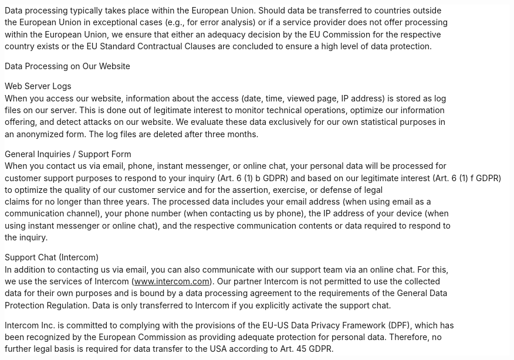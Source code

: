   
Data processing typically takes place within the European Union. Should data be transferred to countries outside  
the European Union in exceptional cases (e.g., for error analysis) or if a service provider does not offer processing  
within the European Union, we ensure that either an adequacy decision by the EU Commission for the respective  
country exists or the EU Standard Contractual Clauses are concluded to ensure a high level of data protection.

  
Data Processing on Our Website

  
Web Server Logs  
When you access our website, information about the access (date, time, viewed page, IP address) is stored as log  
files on our server. This is done out of legitimate interest to monitor technical operations, optimize our information  
offering, and detect attacks on our website. We evaluate these data exclusively for our own statistical purposes in  
an anonymized form. The log files are deleted after three months.

  
General Inquiries / Support Form  
When you contact us via email, phone, instant messenger, or online chat, your personal data will be processed for  
customer support purposes to respond to your inquiry (Art. 6 (1) b GDPR) and based on our legitimate interest (Art. 6 (1) f GDPR) to optimize the quality of our customer service and for the assertion, exercise, or defense of legal  
claims for no longer than three years. The processed data includes your email address (when using email as a  
communication channel), your phone number (when contacting us by phone), the IP address of your device (when  
using instant messenger or online chat), and the respective communication contents or data required to respond to  
the inquiry.

  
Support Chat (Intercom)  
In addition to contacting us via email, you can also communicate with our support team via an online chat. For this,  
we use the services of Intercom (www.intercom.com). Our partner Intercom is not permitted to use the collected  
data for their own purposes and is bound by a data processing agreement to the requirements of the General Data  
Protection Regulation. Data is only transferred to Intercom if you explicitly activate the support chat.

  
Intercom Inc. is committed to complying with the provisions of the EU-US Data Privacy Framework (DPF), which has  
been recognized by the European Commission as providing adequate protection for personal data. Therefore, no  
further legal basis is required for data transfer to the USA according to Art. 45 GDPR.
